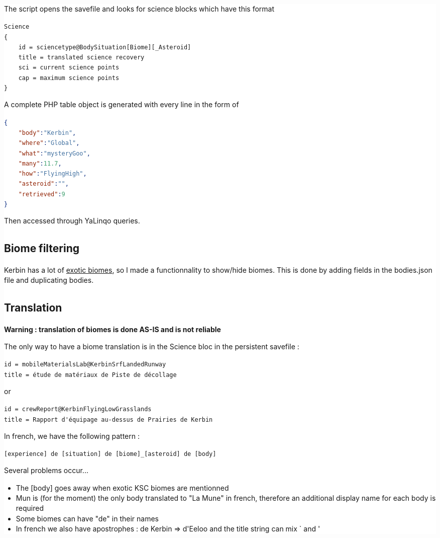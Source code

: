 The script opens the savefile and looks for science blocks which have this format
```
Science
{
    id = sciencetype@BodySituation[Biome][_Asteroid]
    title = translated science recovery
    sci = current science points
    cap = maximum science points
}
```
A complete PHP table object is generated with every line in the form of
```json
{
    "body":"Kerbin",
    "where":"Global",
    "what":"mysteryGoo",
    "many":11.7,
    "how":"FlyingHigh",
    "asteroid":"",
    "retrieved":9
}
```
Then accessed through YaLinqo queries.

## Biome filtering

Kerbin has a lot of [exotic biomes](https://i.imgur.com/lKWuTu9.png), so I made a functionnality to show/hide biomes. This is done by adding fields in the bodies.json file and duplicating bodies.

## Translation

**Warning : translation of biomes is done AS-IS and is not reliable**

The only way to have a biome translation is in the Science bloc in the persistent savefile :
```
id = mobileMaterialsLab@KerbinSrfLandedRunway
title = étude de matériaux de Piste de décollage
```
or
```
id = crewReport@KerbinFlyingLowGrasslands
title = Rapport d'équipage au-dessus de Prairies de Kerbin
```
In french, we have the following pattern :
```
[experience] de [situation] de [biome]_[asteroid] de [body]
```
Several problems occur...
* The [body] goes away when exotic KSC biomes are mentionned
* Mun is (for the moment) the only body translated to "La Mune" in french, therefore an additional display name for each body is required
* Some biomes can have "de" in their names
* In french we also have apostrophes : de Kerbin => d'Eeloo and the title string can mix ` and '
